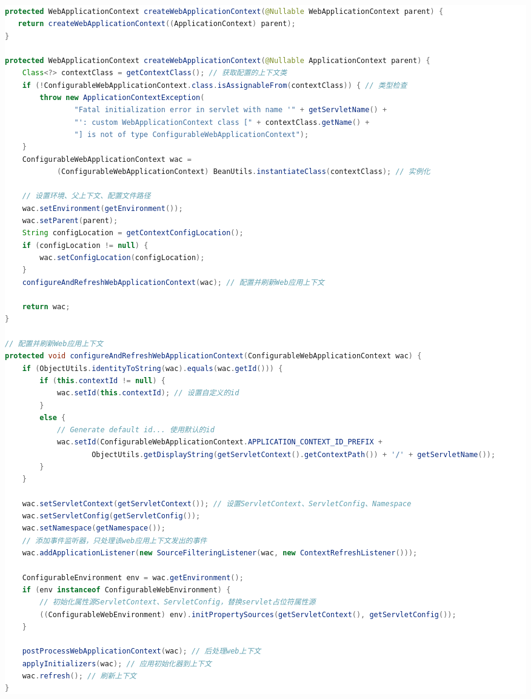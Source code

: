 ```java
protected WebApplicationContext createWebApplicationContext(@Nullable WebApplicationContext parent) {
   return createWebApplicationContext((ApplicationContext) parent);
}

protected WebApplicationContext createWebApplicationContext(@Nullable ApplicationContext parent) {
	Class<?> contextClass = getContextClass(); // 获取配置的上下文类
	if (!ConfigurableWebApplicationContext.class.isAssignableFrom(contextClass)) { // 类型检查
		throw new ApplicationContextException(
				"Fatal initialization error in servlet with name '" + getServletName() +
				"': custom WebApplicationContext class [" + contextClass.getName() +
				"] is not of type ConfigurableWebApplicationContext");
	}
	ConfigurableWebApplicationContext wac =
			(ConfigurableWebApplicationContext) BeanUtils.instantiateClass(contextClass); // 实例化

	// 设置环境、父上下文、配置文件路径
	wac.setEnvironment(getEnvironment());
	wac.setParent(parent);
	String configLocation = getContextConfigLocation();
	if (configLocation != null) {
		wac.setConfigLocation(configLocation);
	}
	configureAndRefreshWebApplicationContext(wac); // 配置并刷新Web应用上下文

	return wac;
}

// 配置并刷新Web应用上下文
protected void configureAndRefreshWebApplicationContext(ConfigurableWebApplicationContext wac) {
	if (ObjectUtils.identityToString(wac).equals(wac.getId())) {
		if (this.contextId != null) {
			wac.setId(this.contextId); // 设置自定义的id
		}
		else {
			// Generate default id... 使用默认的id
			wac.setId(ConfigurableWebApplicationContext.APPLICATION_CONTEXT_ID_PREFIX +
					ObjectUtils.getDisplayString(getServletContext().getContextPath()) + '/' + getServletName());
		}
	}

	wac.setServletContext(getServletContext()); // 设置ServletContext、ServletConfig、Namespace
	wac.setServletConfig(getServletConfig());
	wac.setNamespace(getNamespace());
	// 添加事件监听器，只处理该web应用上下文发出的事件
	wac.addApplicationListener(new SourceFilteringListener(wac, new ContextRefreshListener()));

	ConfigurableEnvironment env = wac.getEnvironment();
	if (env instanceof ConfigurableWebEnvironment) {
		// 初始化属性源ServletContext、ServletConfig，替换servlet占位符属性源
		((ConfigurableWebEnvironment) env).initPropertySources(getServletContext(), getServletConfig());
	}

	postProcessWebApplicationContext(wac); // 后处理web上下文
	applyInitializers(wac); // 应用初始化器到上下文
	wac.refresh(); // 刷新上下文
}
```
